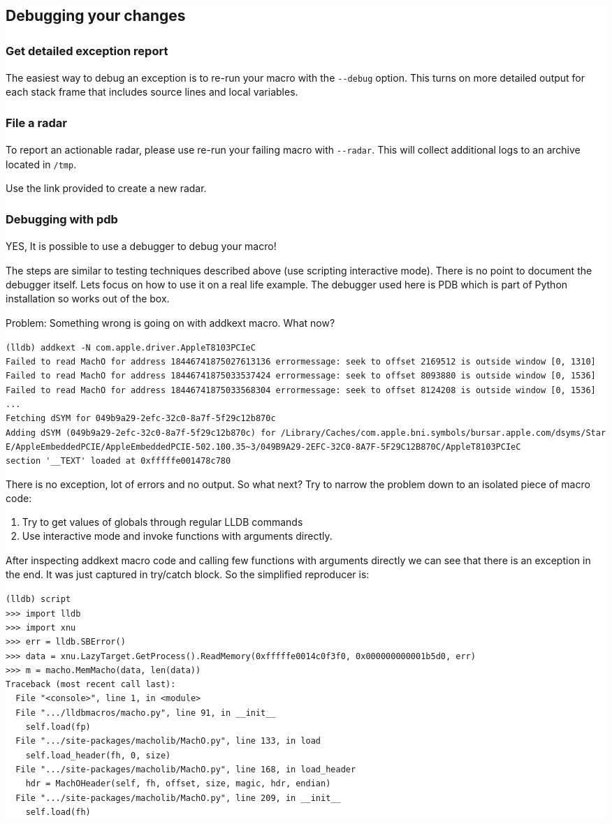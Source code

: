## Debugging your changes

### Get detailed exception report

The easiest way to debug an exception is to re-run your macro with the `--debug` option.
This turns on more detailed output for each stack frame that includes source lines
and local variables.

### File a radar

To report an actionable radar, please use re-run your failing macro with `--radar`.
This will collect additional logs to an archive located in `/tmp`.

Use the link provided to create a new radar.

### Debugging with pdb

YES, It is possible to use a debugger to debug your macro!

The steps are similar to testing techniques described above (use scripting interactive mode). There is no point to
document the debugger itself. Lets focus on how to use it on a real life example. The debugger used here is PDB which
is part of Python installation so works out of the box.

Problem: Something wrong is going on with addkext macro. What now?

    (lldb) addkext -N com.apple.driver.AppleT8103PCIeC
    Failed to read MachO for address 18446741875027613136 errormessage: seek to offset 2169512 is outside window [0, 1310]
    Failed to read MachO for address 18446741875033537424 errormessage: seek to offset 8093880 is outside window [0, 1536]
    Failed to read MachO for address 18446741875033568304 errormessage: seek to offset 8124208 is outside window [0, 1536]
	...
	Fetching dSYM for 049b9a29-2efc-32c0-8a7f-5f29c12b870c
    Adding dSYM (049b9a29-2efc-32c0-8a7f-5f29c12b870c) for /Library/Caches/com.apple.bni.symbols/bursar.apple.com/dsyms/StarE/AppleEmbeddedPCIE/AppleEmbeddedPCIE-502.100.35~3/049B9A29-2EFC-32C0-8A7F-5F29C12B870C/AppleT8103PCIeC
    section '__TEXT' loaded at 0xfffffe001478c780

There is no exception, lot of errors and no output. So what next?
Try to narrow the problem down to an isolated piece of macro code:

  1. Try to get values of globals through regular LLDB commands
  2. Use interactive mode and invoke functions with arguments directly.

After inspecting addkext macro code and calling few functions with arguments directly we can see that there is an
exception in the end. It was just captured in try/catch block. So the simplified reproducer is:

    (lldb) script
    >>> import lldb
    >>> import xnu
    >>> err = lldb.SBError()
    >>> data = xnu.LazyTarget.GetProcess().ReadMemory(0xfffffe0014c0f3f0, 0x000000000001b5d0, err)
    >>> m = macho.MemMacho(data, len(data))
    Traceback (most recent call last):
      File "<console>", line 1, in <module>
      File ".../lldbmacros/macho.py", line 91, in __init__
        self.load(fp)
      File ".../site-packages/macholib/MachO.py", line 133, in load
        self.load_header(fh, 0, size)
      File ".../site-packages/macholib/MachO.py", line 168, in load_header
        hdr = MachOHeader(self, fh, offset, size, magic, hdr, endian)
      File ".../site-packages/macholib/MachO.py", line 209, in __init__
        self.load(fh)